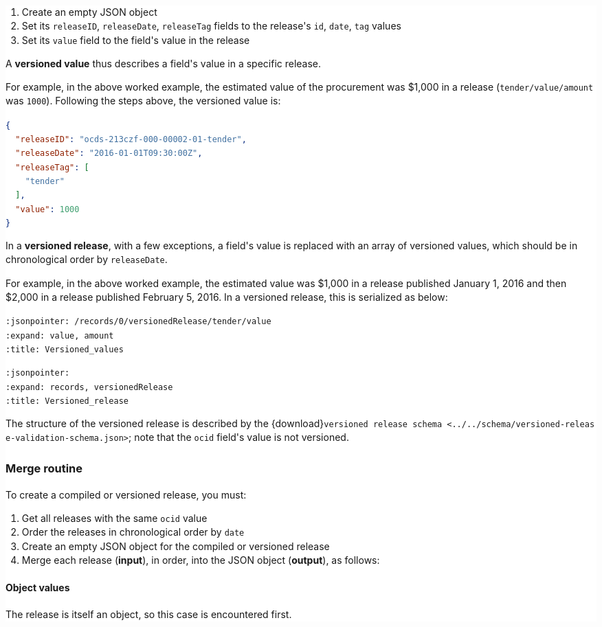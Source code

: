 1. Create an empty JSON object
1. Set its `releaseID`, `releaseDate`, `releaseTag` fields to the release's `id`, `date`, `tag` values
1. Set its `value` field to the field's value in the release

A **versioned value** thus describes a field's value in a specific release.

For example, in the above worked example, the estimated value of the procurement was $1,000 in a release (`tender/value/amount` was `1000`). Following the steps above, the versioned value is:

```json
{
  "releaseID": "ocds-213czf-000-00002-01-tender",
  "releaseDate": "2016-01-01T09:30:00Z",
  "releaseTag": [
    "tender"
  ],
  "value": 1000
}
```

In a **versioned release**, with a few exceptions, a field's value is replaced with an array of versioned values, which should be in chronological order by `releaseDate`.

For example, in the above worked example, the estimated value was $1,000 in a release published January 1, 2016 and then $2,000 in a release published February 5, 2016. In a versioned release, this is serialized as below:

```{jsoninclude} ../examples/merging/versioned.json
:jsonpointer: /records/0/versionedRelease/tender/value
:expand: value, amount
:title: Versioned_values
```

```{jsoninclude} ../examples/merging/versioned.json
:jsonpointer:
:expand: records, versionedRelease
:title: Versioned_release
```

The structure of the versioned release is described by the {download}`versioned release schema <../../schema/versioned-release-validation-schema.json>`; note that the `ocid` field's value is not versioned.

### Merge routine

To create a compiled or versioned release, you must:

1. Get all releases with the same `ocid` value
1. Order the releases in chronological order by `date`
1. Create an empty JSON object for the compiled or versioned release
1. Merge each release (**input**), in order, into the JSON object (**output**), as follows:

#### Object values

The release is itself an object, so this case is encountered first.

